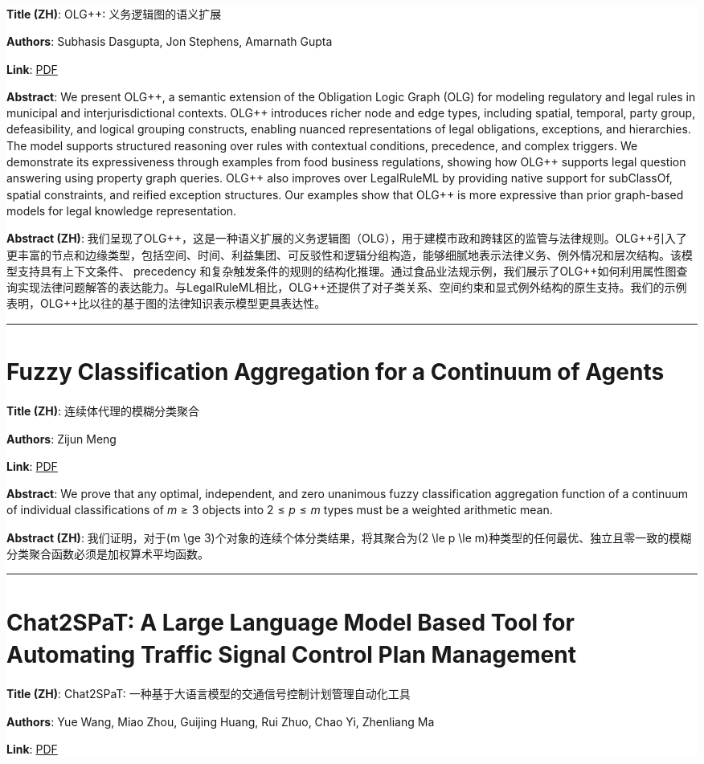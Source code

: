 **Title (ZH)**: OLG++: 义务逻辑图的语义扩展 

**Authors**: Subhasis Dasgupta, Jon Stephens, Amarnath Gupta  

**Link**: [PDF](https://arxiv.org/pdf/2507.05488)  

**Abstract**: We present OLG++, a semantic extension of the Obligation Logic Graph (OLG) for modeling regulatory and legal rules in municipal and interjurisdictional contexts. OLG++ introduces richer node and edge types, including spatial, temporal, party group, defeasibility, and logical grouping constructs, enabling nuanced representations of legal obligations, exceptions, and hierarchies. The model supports structured reasoning over rules with contextual conditions, precedence, and complex triggers. We demonstrate its expressiveness through examples from food business regulations, showing how OLG++ supports legal question answering using property graph queries. OLG++ also improves over LegalRuleML by providing native support for subClassOf, spatial constraints, and reified exception structures. Our examples show that OLG++ is more expressive than prior graph-based models for legal knowledge representation. 

**Abstract (ZH)**: 我们呈现了OLG++，这是一种语义扩展的义务逻辑图（OLG），用于建模市政和跨辖区的监管与法律规则。OLG++引入了更丰富的节点和边缘类型，包括空间、时间、利益集团、可反驳性和逻辑分组构造，能够细腻地表示法律义务、例外情况和层次结构。该模型支持具有上下文条件、 precedency 和复杂触发条件的规则的结构化推理。通过食品业法规示例，我们展示了OLG++如何利用属性图查询实现法律问题解答的表达能力。与LegalRuleML相比，OLG++还提供了对子类关系、空间约束和显式例外结构的原生支持。我们的示例表明，OLG++比以往的基于图的法律知识表示模型更具表达性。 

---
# Fuzzy Classification Aggregation for a Continuum of Agents 

**Title (ZH)**: 连续体代理的模糊分类聚合 

**Authors**: Zijun Meng  

**Link**: [PDF](https://arxiv.org/pdf/2507.05297)  

**Abstract**: We prove that any optimal, independent, and zero unanimous fuzzy classification aggregation function of a continuum of individual classifications of $m\ge 3$ objects into $2\le p\le m$ types must be a weighted arithmetic mean. 

**Abstract (ZH)**: 我们证明，对于\(m \ge 3\)个对象的连续个体分类结果，将其聚合为\(2 \le p \le m\)种类型的任何最优、独立且零一致的模糊分类聚合函数必须是加权算术平均函数。 

---
# Chat2SPaT: A Large Language Model Based Tool for Automating Traffic Signal Control Plan Management 

**Title (ZH)**: Chat2SPaT: 一种基于大语言模型的交通信号控制计划管理自动化工具 

**Authors**: Yue Wang, Miao Zhou, Guijing Huang, Rui Zhuo, Chao Yi, Zhenliang Ma  

**Link**: [PDF](https://arxiv.org/pdf/2507.05283)  
